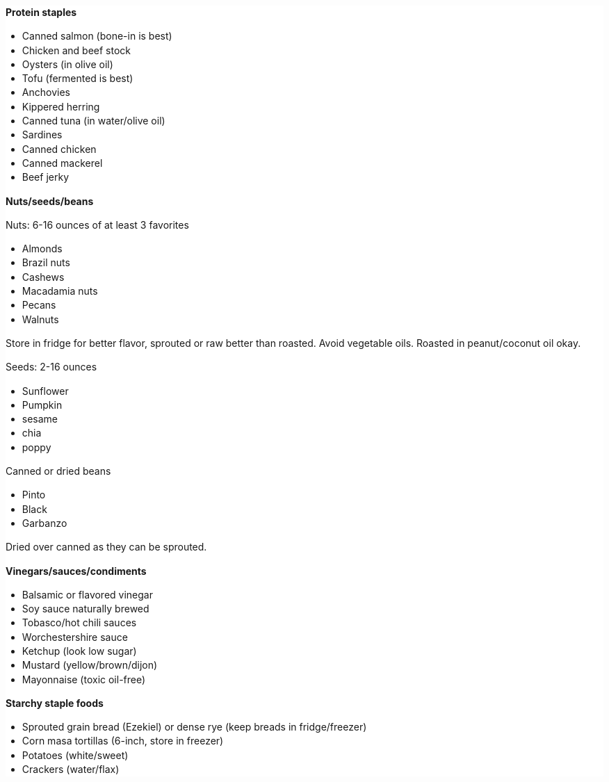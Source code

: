 **Protein staples**
- Canned salmon (bone-in is best)
- Chicken and beef stock
- Oysters (in olive oil)
- Tofu (fermented is best)
- Anchovies
- Kippered herring
- Canned tuna (in water/olive oil)
- Sardines
- Canned chicken
- Canned mackerel
- Beef jerky

**Nuts/seeds/beans**

Nuts: 6-16 ounces of at least 3 favorites
- Almonds
- Brazil nuts
- Cashews
- Macadamia nuts
- Pecans
- Walnuts

Store in fridge for better flavor, sprouted or raw better than roasted. Avoid vegetable oils. Roasted in peanut/coconut oil okay.

Seeds: 2-16 ounces
- Sunflower
- Pumpkin
- sesame
- chia
- poppy

Canned or dried beans
- Pinto
- Black
- Garbanzo

Dried over canned as they can be sprouted.

**Vinegars/sauces/condiments**
- Balsamic or flavored vinegar
- Soy sauce naturally brewed
- Tobasco/hot chili sauces
- Worchestershire sauce
- Ketchup (look low sugar)
- Mustard (yellow/brown/dijon)
- Mayonnaise (toxic oil-free)

**Starchy staple foods**
- Sprouted grain bread (Ezekiel) or dense rye (keep breads in fridge/freezer)
- Corn masa tortillas (6-inch, store in freezer)
- Potatoes (white/sweet)
- Crackers (water/flax)
